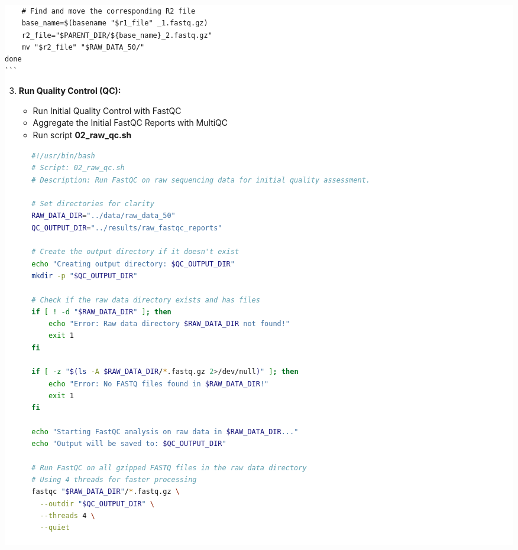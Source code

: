         # Find and move the corresponding R2 file
        base_name=$(basename "$r1_file" _1.fastq.gz)
        r2_file="$PARENT_DIR/${base_name}_2.fastq.gz"
        mv "$r2_file" "$RAW_DATA_50/"
    done
    ```
    
3. **Run Quality Control (QC):** 
    - Run Initial Quality Control with FastQC
    - Aggregate the Initial FastQC Reports with MultiQC
    - Run script **02_raw_qc.sh**
        
     ```bash
        #!/usr/bin/bash
        # Script: 02_raw_qc.sh
        # Description: Run FastQC on raw sequencing data for initial quality assessment.
        
        # Set directories for clarity
        RAW_DATA_DIR="../data/raw_data_50"
        QC_OUTPUT_DIR="../results/raw_fastqc_reports"
        
        # Create the output directory if it doesn't exist
        echo "Creating output directory: $QC_OUTPUT_DIR"
        mkdir -p "$QC_OUTPUT_DIR"
        
        # Check if the raw data directory exists and has files
        if [ ! -d "$RAW_DATA_DIR" ]; then
            echo "Error: Raw data directory $RAW_DATA_DIR not found!"
            exit 1
        fi
        
        if [ -z "$(ls -A $RAW_DATA_DIR/*.fastq.gz 2>/dev/null)" ]; then
            echo "Error: No FASTQ files found in $RAW_DATA_DIR!"
            exit 1
        fi
        
        echo "Starting FastQC analysis on raw data in $RAW_DATA_DIR..."
        echo "Output will be saved to: $QC_OUTPUT_DIR"
        
        # Run FastQC on all gzipped FASTQ files in the raw data directory
        # Using 4 threads for faster processing
        fastqc "$RAW_DATA_DIR"/*.fastq.gz \
          --outdir "$QC_OUTPUT_DIR" \
          --threads 4 \
          --quiet
        
